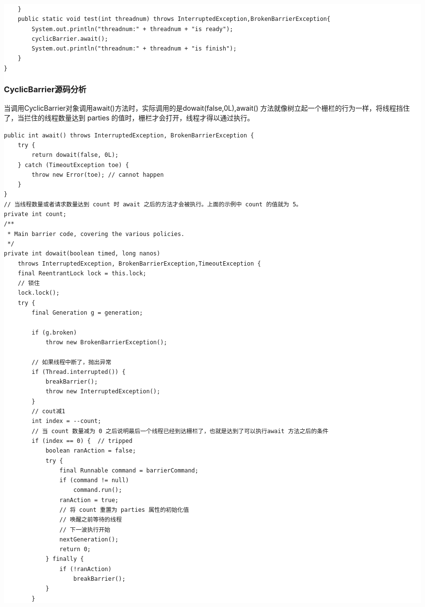         }
        public static void test(int threadnum) throws InterruptedException,BrokenBarrierException{
            System.out.println("threadnum:" + threadnum + "is ready");
            cyclicBarrier.await();
            System.out.println("threadnum:" + threadnum + "is finish");
        }
    }

### CyclicBarrier源码分析
当调用CyclicBarrier对象调用await()方法时，实际调用的是dowait(false,0L),await() 方法就像树立起一个栅栏的行为一样，将线程挡住了，当拦住的线程数量达到 parties 的值时，栅栏才会打开，线程才得以通过执行。

    public int await() throws InterruptedException, BrokenBarrierException {
        try {
            return dowait(false, 0L);
        } catch (TimeoutException toe) {
            throw new Error(toe); // cannot happen
        }
    }
    // 当线程数量或者请求数量达到 count 时 await 之后的方法才会被执行。上面的示例中 count 的值就为 5。
    private int count;
    /**
     * Main barrier code, covering the various policies.
     */
    private int dowait(boolean timed, long nanos)
        throws InterruptedException, BrokenBarrierException,TimeoutException {
        final ReentrantLock lock = this.lock;
        // 锁住
        lock.lock();
        try {
            final Generation g = generation;

            if (g.broken)
                throw new BrokenBarrierException();

            // 如果线程中断了，抛出异常
            if (Thread.interrupted()) {
                breakBarrier();
                throw new InterruptedException();
            }
            // cout减1
            int index = --count;
            // 当 count 数量减为 0 之后说明最后一个线程已经到达栅栏了，也就是达到了可以执行await 方法之后的条件
            if (index == 0) {  // tripped
                boolean ranAction = false;
                try {
                    final Runnable command = barrierCommand;
                    if (command != null)
                        command.run();
                    ranAction = true;
                    // 将 count 重置为 parties 属性的初始化值
                    // 唤醒之前等待的线程
                    // 下一波执行开始
                    nextGeneration();
                    return 0;
                } finally {
                    if (!ranAction)
                        breakBarrier();
                }
            }
